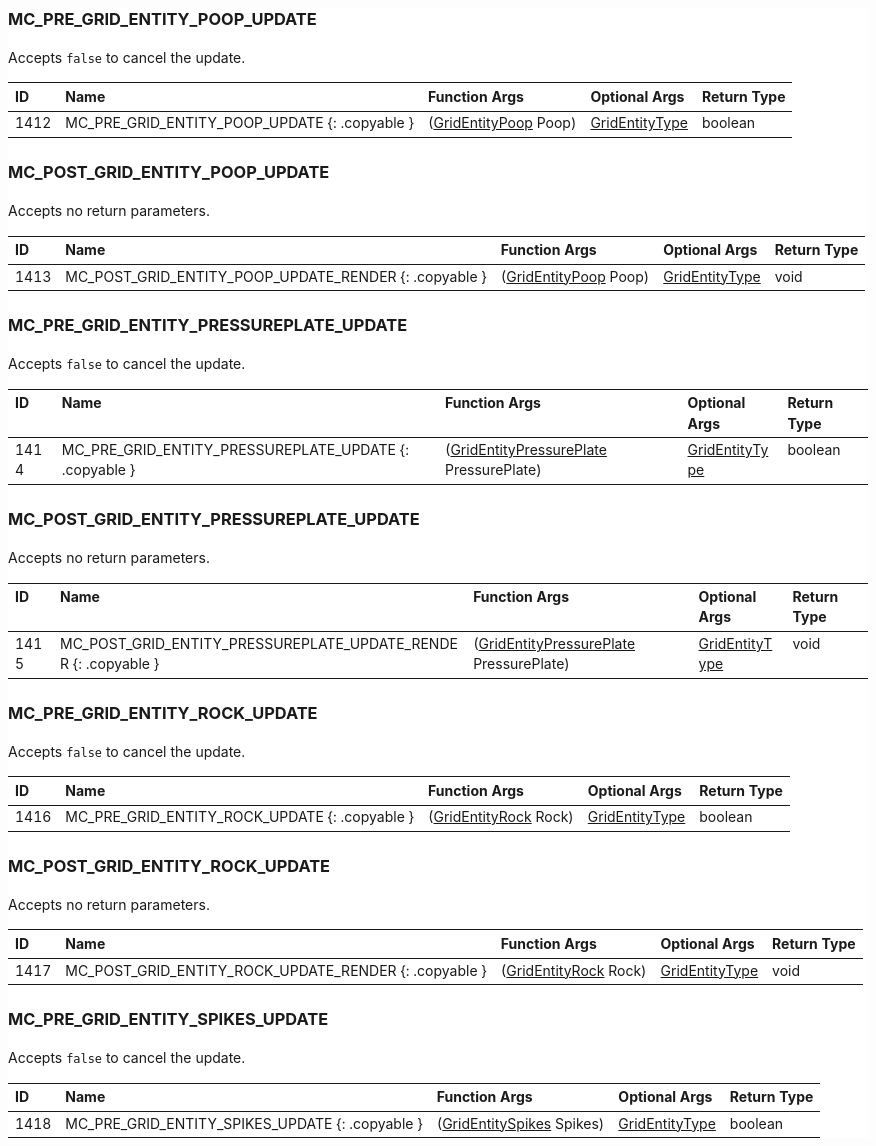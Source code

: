 ### MC_PRE_GRID_ENTITY_POOP_UPDATE
Accepts `false` to cancel the update.

|ID|Name|Function Args|Optional Args|Return Type|
|:--|:--|:--|:--|:--|
|1412 |MC_PRE_GRID_ENTITY_POOP_UPDATE {: .copyable } | ([GridEntityPoop](https://wofsauge.github.io/IsaacDocs/rep/GridEntityPoop.html) Poop) | [GridEntityType](https://wofsauge.github.io/IsaacDocs/rep/enums/GridEntityType.html) | boolean |

### MC_POST_GRID_ENTITY_POOP_UPDATE
Accepts no return parameters.

|ID|Name|Function Args|Optional Args|Return Type|
|:--|:--|:--|:--|:--|
|1413 |MC_POST_GRID_ENTITY_POOP_UPDATE_RENDER {: .copyable } | ([GridEntityPoop](https://wofsauge.github.io/IsaacDocs/rep/GridEntityPoop.html) Poop) | [GridEntityType](https://wofsauge.github.io/IsaacDocs/rep/enums/GridEntityType.html) | void |

### MC_PRE_GRID_ENTITY_PRESSUREPLATE_UPDATE
Accepts `false` to cancel the update.

|ID|Name|Function Args|Optional Args|Return Type|
|:--|:--|:--|:--|:--|
|1414 |MC_PRE_GRID_ENTITY_PRESSUREPLATE_UPDATE {: .copyable } | ([GridEntityPressurePlate](../GridEntityPressurePlate.md) PressurePlate) | [GridEntityType](https://wofsauge.github.io/IsaacDocs/rep/enums/GridEntityType.html) | boolean |

### MC_POST_GRID_ENTITY_PRESSUREPLATE_UPDATE
Accepts no return parameters.

|ID|Name|Function Args|Optional Args|Return Type|
|:--|:--|:--|:--|:--|
|1415 |MC_POST_GRID_ENTITY_PRESSUREPLATE_UPDATE_RENDER {: .copyable } | ([GridEntityPressurePlate](../GridEntityPressurePlate.md) PressurePlate) | [GridEntityType](https://wofsauge.github.io/IsaacDocs/rep/enums/GridEntityType.html) | void |

### MC_PRE_GRID_ENTITY_ROCK_UPDATE
Accepts `false` to cancel the update.

|ID|Name|Function Args|Optional Args|Return Type|
|:--|:--|:--|:--|:--|
|1416 |MC_PRE_GRID_ENTITY_ROCK_UPDATE {: .copyable } | ([GridEntityRock](../GridEntityRock.md) Rock) | [GridEntityType](https://wofsauge.github.io/IsaacDocs/rep/enums/GridEntityType.html) | boolean |

### MC_POST_GRID_ENTITY_ROCK_UPDATE
Accepts no return parameters.

|ID|Name|Function Args|Optional Args|Return Type|
|:--|:--|:--|:--|:--|
|1417 |MC_POST_GRID_ENTITY_ROCK_UPDATE_RENDER {: .copyable } | ([GridEntityRock](../GridEntityRock.md) Rock) | [GridEntityType](https://wofsauge.github.io/IsaacDocs/rep/enums/GridEntityType.html) | void |

### MC_PRE_GRID_ENTITY_SPIKES_UPDATE
Accepts `false` to cancel the update.

|ID|Name|Function Args|Optional Args|Return Type|
|:--|:--|:--|:--|:--|
|1418 |MC_PRE_GRID_ENTITY_SPIKES_UPDATE {: .copyable } | ([GridEntitySpikes](https://wofsauge.github.io/IsaacDocs/rep/GridEntitySpikes.html) Spikes) | [GridEntityType](https://wofsauge.github.io/IsaacDocs/rep/enums/GridEntityType.html) | boolean |
